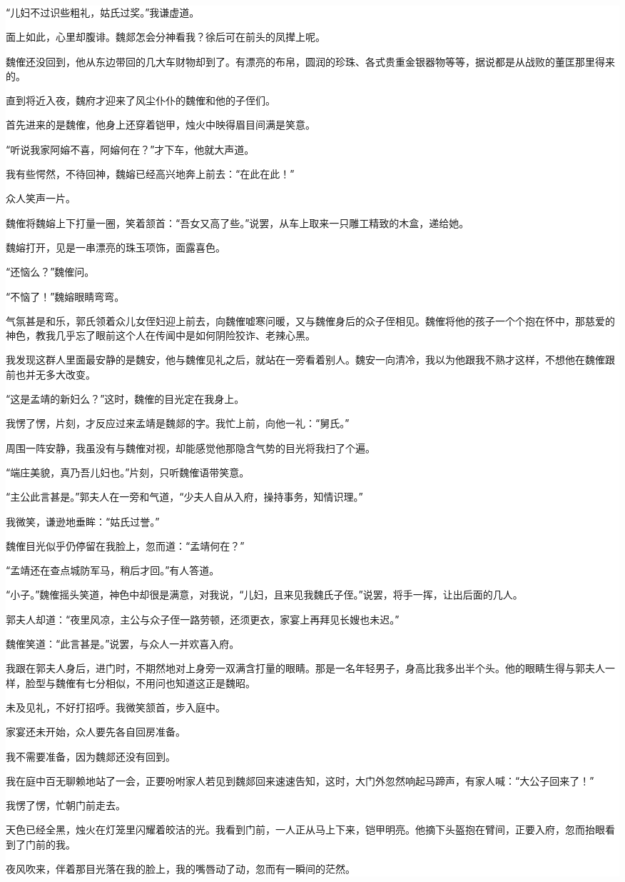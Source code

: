 “儿妇不过识些粗礼，姑氏过奖。”我谦虚道。

面上如此，心里却腹诽。魏郯怎会分神看我？徐后可在前头的凤撵上呢。

魏傕还没回到，他从东边带回的几大车财物却到了。有漂亮的布帛，圆润的珍珠、各式贵重金银器物等等，据说都是从战败的董匡那里得来的。

直到将近入夜，魏府才迎来了风尘仆仆的魏傕和他的子侄们。

首先进来的是魏傕，他身上还穿着铠甲，烛火中映得眉目间满是笑意。

“听说我家阿嫆不喜，阿嫆何在？”才下车，他就大声道。

我有些愕然，不待回神，魏嫆已经高兴地奔上前去：“在此在此！”

众人笑声一片。

魏傕将魏嫆上下打量一圈，笑着颔首：“吾女又高了些。”说罢，从车上取来一只雕工精致的木盒，递给她。

魏嫆打开，见是一串漂亮的珠玉项饰，面露喜色。

“还恼么？”魏傕问。

“不恼了！”魏嫆眼睛弯弯。

气氛甚是和乐，郭氏领着众儿女侄妇迎上前去，向魏傕嘘寒问暖，又与魏傕身后的众子侄相见。魏傕将他的孩子一个个抱在怀中，那慈爱的神色，教我几乎忘了眼前这个人在传闻中是如何阴险狡诈、老辣心黑。

我发现这群人里面最安静的是魏安，他与魏傕见礼之后，就站在一旁看着别人。魏安一向清冷，我以为他跟我不熟才这样，不想他在魏傕跟前也并无多大改变。

“这是孟靖的新妇么？”这时，魏傕的目光定在我身上。

我愣了愣，片刻，才反应过来孟靖是魏郯的字。我忙上前，向他一礼：“舅氏。”

周围一阵安静，我虽没有与魏傕对视，却能感觉他那隐含气势的目光将我扫了个遍。

“端庄美貌，真乃吾儿妇也。”片刻，只听魏傕语带笑意。

“主公此言甚是。”郭夫人在一旁和气道，“少夫人自从入府，操持事务，知情识理。”

我微笑，谦逊地垂眸：“姑氏过誉。”

魏傕目光似乎仍停留在我脸上，忽而道：“孟靖何在？”

“孟靖还在查点城防军马，稍后才回。”有人答道。

“小子。”魏傕摇头笑道，神色中却很是满意，对我说，“儿妇，且来见我魏氏子侄。”说罢，将手一挥，让出后面的几人。

郭夫人却道：“夜里风凉，主公与众子侄一路劳顿，还须更衣，家宴上再拜见长嫂也未迟。”

魏傕笑道：“此言甚是。”说罢，与众人一并欢喜入府。

我跟在郭夫人身后，进门时，不期然地对上身旁一双满含打量的眼睛。那是一名年轻男子，身高比我多出半个头。他的眼睛生得与郭夫人一样，脸型与魏傕有七分相似，不用问也知道这正是魏昭。

未及见礼，不好打招呼。我微笑颔首，步入庭中。

家宴还未开始，众人要先各自回房准备。

我不需要准备，因为魏郯还没有回到。

我在庭中百无聊赖地站了一会，正要吩咐家人若见到魏郯回来速速告知，这时，大门外忽然响起马蹄声，有家人喊：“大公子回来了！”

我愣了愣，忙朝门前走去。

天色已经全黑，烛火在灯笼里闪耀着皎洁的光。我看到门前，一人正从马上下来，铠甲明亮。他摘下头盔抱在臂间，正要入府，忽而抬眼看到了门前的我。

夜风吹来，伴着那目光落在我的脸上，我的嘴唇动了动，忽而有一瞬间的茫然。

